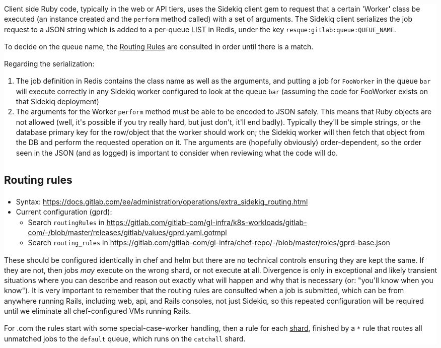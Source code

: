 Client side Ruby code, typically in the web or API tiers, uses the Sidekiq client gem to request that a certain 'Worker'
class be executed (an instance created and the `perform` method called) with a set of arguments. The Sidekiq client
serializes the job request to a JSON string which is added to a per-queue
[LIST](https://redis.io/topics/data-types#lists) in Redis, under the key `resque:gitlab:queue:QUEUE_NAME`.

To decide on the queue name, the [Routing Rules](#routing-rules) are consulted in order until there is a match.

Regarding the serialization:

1. The job definition in Redis contains the class name as well as the arguments, and putting a job for
   `FooWorker` in the queue `bar` will execute correctly in any Sidekiq worker configured to look at the queue `bar` (assuming
   the code for FooWorker exists on that Sidekiq deployment)
1. The arguments for the Worker `perform` method must be able to be encoded to JSON safely. This means that Ruby objects
   are not allowed (well, it's possible if you try really hard, but just don't, it'll end badly). Typically they'll be
   simple strings, or the database primary key for the row/object that the worker should work on; the Sidekiq worker
   will then fetch that object from the DB and perform the requested operation on it.  The arguments are (hopefully
   obviously) order-dependent, so the order seen in the JSON (and as logged) is important to consider when reviewing
   what the code will do.

## Routing rules

* Syntax: <https://docs.gitlab.com/ee/administration/operations/extra_sidekiq_routing.html>
* Current configuration (gprd):
  * Search `routingRules` in <https://gitlab.com/gitlab-com/gl-infra/k8s-workloads/gitlab-com/-/blob/master/releases/gitlab/values/gprd.yaml.gotmpl>
  * Search `routing_rules` in <https://gitlab.com/gitlab-com/gl-infra/chef-repo/-/blob/master/roles/gprd-base.json>

These should be configured identically in chef and helm but there are no technical controls ensuring they are kept the same.
If they are not, then jobs *may* execute on the wrong shard, or not execute at all.  Divergence is only in exceptional
and likely transient situations where you can describe and reason out exactly what will happen and why that is necessary
(or: "you'll know when you know").
It is very important to remember that the routing rules are consulted when a job is submitted, which can be from anywhere
running Rails, including web, api, and Rails consoles, not just Sidekiq, so this repeated configuration will be required
until we eliminate all chef-configured VMs running Rails.

For .com the rules start with some special-case-worker handling, then a rule for each [shard](#shards), finished by a `*` rule
that routes all unmatched jobs to the `default` queue, which runs on the `catchall` shard.
